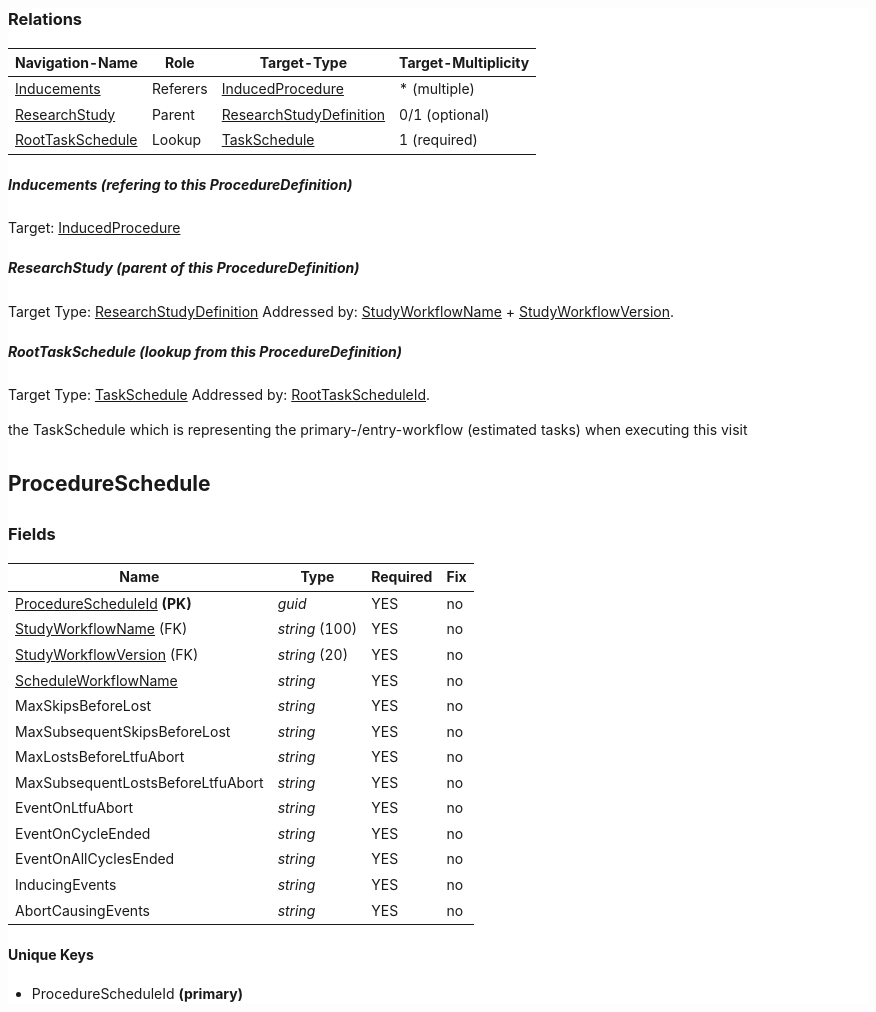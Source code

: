 
### Relations

| Navigation-Name | Role | Target-Type | Target-Multiplicity |
| --------------- | -----| ----------- | ------------------- |
| [Inducements](#Inducements-refering-to-this-ProcedureDefinition) | Referers | [InducedProcedure](#InducedProcedure) | * (multiple) |
| [ResearchStudy](#ResearchStudy-parent-of-this-ProcedureDefinition) | Parent | [ResearchStudyDefinition](#ResearchStudyDefinition) | 0/1 (optional) |
| [RootTaskSchedule](#RootTaskSchedule-lookup-from-this-ProcedureDefinition) | Lookup | [TaskSchedule](#TaskSchedule) | 1 (required) |

##### **Inducements** (refering to this ProcedureDefinition)
Target: [InducedProcedure](#InducedProcedure)
##### **ResearchStudy** (parent of this ProcedureDefinition)
Target Type: [ResearchStudyDefinition](#ResearchStudyDefinition)
Addressed by: [StudyWorkflowName](#ProcedureDefinitionStudyWorkflowName-Field) + [StudyWorkflowVersion](#ProcedureDefinitionStudyWorkflowVersion-Field).
##### **RootTaskSchedule** (lookup from this ProcedureDefinition)
Target Type: [TaskSchedule](#TaskSchedule)
Addressed by: [RootTaskScheduleId](#ProcedureDefinitionRootTaskScheduleId-Field).

the TaskSchedule which is representing the primary-/entry-workflow (estimated tasks) when executing this visit





## ProcedureSchedule


### Fields

| Name | Type | Required | Fix |
| ---- | ---- | -------- | --- |
| [ProcedureScheduleId](#ProcedureScheduleProcedureScheduleId-Field) **(PK)** | *guid* | YES | no |
| [StudyWorkflowName](#ProcedureScheduleStudyWorkflowName-Field) (FK) | *string* (100) | YES | no |
| [StudyWorkflowVersion](#ProcedureScheduleStudyWorkflowVersion-Field) (FK) | *string* (20) | YES | no |
| [ScheduleWorkflowName](#ProcedureScheduleScheduleWorkflowName-Field) | *string* | YES | no |
| MaxSkipsBeforeLost | *string* | YES | no |
| MaxSubsequentSkipsBeforeLost | *string* | YES | no |
| MaxLostsBeforeLtfuAbort | *string* | YES | no |
| MaxSubsequentLostsBeforeLtfuAbort | *string* | YES | no |
| EventOnLtfuAbort | *string* | YES | no |
| EventOnCycleEnded | *string* | YES | no |
| EventOnAllCyclesEnded | *string* | YES | no |
| InducingEvents | *string* | YES | no |
| AbortCausingEvents | *string* | YES | no |
#### Unique Keys
* ProcedureScheduleId **(primary)**
